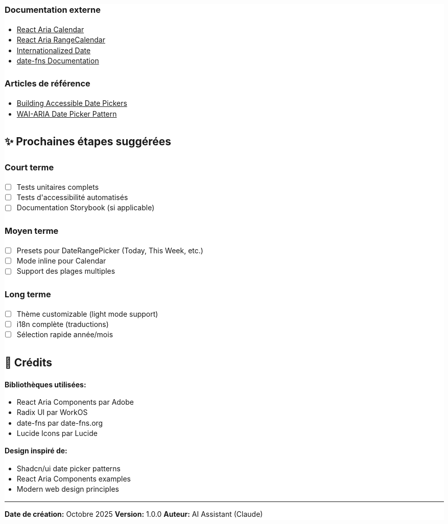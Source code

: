### Documentation externe
- [React Aria Calendar](https://react-spectrum.adobe.com/react-aria/Calendar.html)
- [React Aria RangeCalendar](https://react-spectrum.adobe.com/react-aria/RangeCalendar.html)
- [Internationalized Date](https://react-spectrum.adobe.com/internationalized/date/)
- [date-fns Documentation](https://date-fns.org/docs/Getting-Started)

### Articles de référence
- [Building Accessible Date Pickers](https://www.smashingmagazine.com/2021/05/building-accessible-date-picker/)
- [WAI-ARIA Date Picker Pattern](https://www.w3.org/WAI/ARIA/apg/patterns/dialog-modal/examples/datepicker-dialog/)

## ✨ Prochaines étapes suggérées

### Court terme
- [ ] Tests unitaires complets
- [ ] Tests d'accessibilité automatisés
- [ ] Documentation Storybook (si applicable)

### Moyen terme
- [ ] Presets pour DateRangePicker (Today, This Week, etc.)
- [ ] Mode inline pour Calendar
- [ ] Support des plages multiples

### Long terme
- [ ] Thème customizable (light mode support)
- [ ] i18n complète (traductions)
- [ ] Sélection rapide année/mois

## 👥 Crédits

**Bibliothèques utilisées:**
- React Aria Components par Adobe
- Radix UI par WorkOS
- date-fns par date-fns.org
- Lucide Icons par Lucide

**Design inspiré de:**
- Shadcn/ui date picker patterns
- React Aria Components examples
- Modern web design principles

---

**Date de création:** Octobre 2025
**Version:** 1.0.0
**Auteur:** AI Assistant (Claude)

